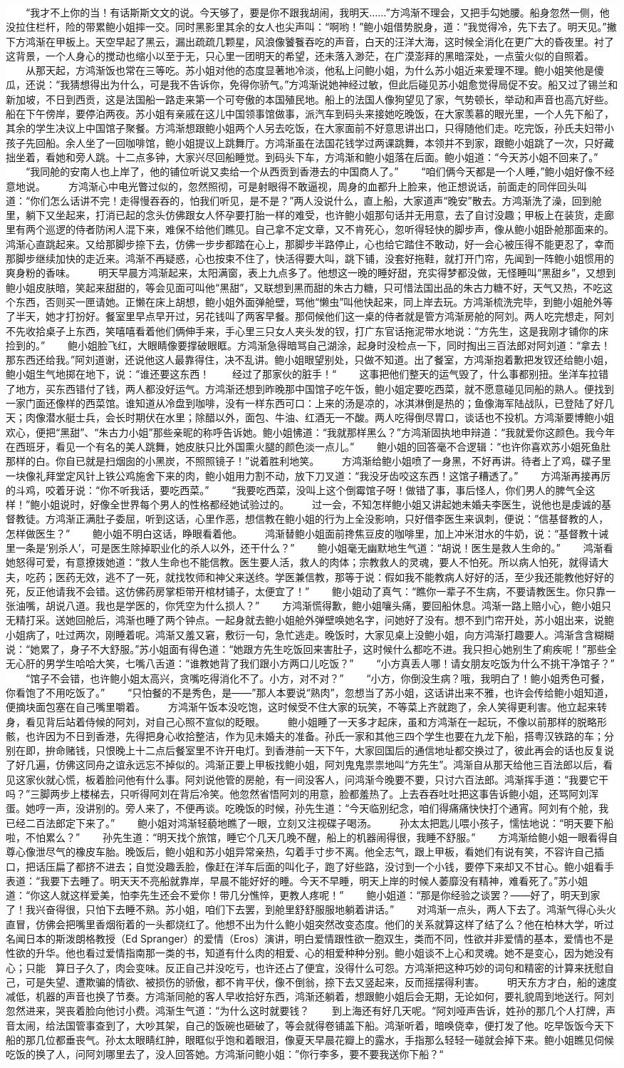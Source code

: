 　　“我才不上你的当！有话斯斯文文的说。今天够了，要是你不跟我胡闹，我明天……”方鸿渐不理会，又把手勾她腰。船身忽然一侧，他没拉住栏杆，险的带累鲍小姐摔一交。同时黑影里其余的女人也尖声叫：“啊哟！”鲍小姐借势脱身，道：“我觉得冷，先下去了。明天见。”撇下方鸿渐在甲板上。天空早起了黑云，漏出疏疏几颗星，风浪像饕餮吞吃的声音，白天的汪洋大海，这时候全消化在更广大的昏夜里。衬了这背景，一个人身心的搅动也缩小以至于无，只心里一团明天的希望，还未落入渺茫，在广漠澎拜的黑暗深处，一点萤火似的自照着。
　　从那天起，方鸿渐饭也常在三等吃。苏小姐对他的态度显著地冷淡，他私上问鲍小姐，为什么苏小姐近来爱理不理。鲍小姐笑他是傻瓜，还说：“我猜想得出为什么，可是我不告诉你，免得你骄气。”方鸿渐说她神经过敏，但此后碰见苏小姐愈觉得局促不安。船又过了锡兰和新加坡，不日到西贡，这是法国船一路走来第一个可夸傲的本国殖民地。船上的法国人像狗望见了家，气势顿长，举动和声音也高亢好些。船在下午傍岸，要停泊两夜。苏小姐有亲戚在这儿中国领事馆做事，派汽车到码头来接她吃晚饭，在大家羡慕的眼光里，一个人先下船了，其余的学生决议上中国馆子聚餐。方鸿渐想跟鲍小姐两个人另去吃饭，在大家面前不好意思讲出口，只得随他们走。吃完饭，孙氏夫妇带小孩子先回船。余人坐了一回咖啡馆，鲍小姐提议上跳舞厅。方鸿渐虽在法国花钱学过两课跳舞，本领并不到家，跟鲍小姐跳了一次，只好藏拙坐着，看她和旁人跳。十二点多钟，大家兴尽回船睡觉。到码头下车，方鸿渐和鲍小姐落在后面。鲍小姐道：“今天苏小姐不回来了。”
　　“我同舱的安南人也上岸了，他的铺位听说又卖给一个从西贡到香港去的中国商人了。”
　　“咱们俩今天都是一个人睡，”鲍小姐好像不经意地说。
　　方鸿渐心中电光瞥过似的，忽然照彻，可是射眼得不敢逼视，周身的血都升上脸来，他正想说话，前面走的同伴回头叫道：“你们怎么话讲不完！走得慢吞吞的，怕我们听见，是不是？”两人没说什么，直上船，大家道声“晚安”散去。方鸿渐洗了澡，回到舱里，躺下又坐起来，打消已起的念头仿佛跟女人怀孕要打胎一样的难受，也许鲍小姐那句话并无用意，去了自讨没趣；甲板上在装货，走廊里有两个巡逻的侍者防闲人混下来，难保不给他们瞧见。自己拿不定文章，又不肯死心，忽听得轻快的脚步声，像从鲍小姐卧舱那面来的。鸿渐心直跳起来。又给那脚步捺下去，仿佛一步步都踏在心上，那脚步半路停止，心也给它踏住不敢动，好一会心被压得不能更忍了，幸而那脚步继续加快的走近来。鸿渐不再疑惑，心也按束不住了，快活得要大叫，跳下铺，没套好拖鞋，就打开门帘，先闻到一阵鲍小姐惯用的爽身粉的香味。
　　明天早晨方鸿渐起来，太阳满窗，表上九点多了。他想这一晚的睡好甜，充实得梦都没做，无怪睡叫“黑甜乡”，又想到鲍小姐皮肤暗，笑起来甜甜的，等会见面可叫他“黑甜”，又联想到黑而甜的朱古力糖，只可惜法国出品的朱古力糖不好，天气又热，不吃这个东西，否则买一匣请她。正懒在床上胡想，鲍小姐外面弹舱壁，骂他“懒虫”叫他快起来，同上岸去玩。方鸿渐梳洗完毕，到鲍小姐舱外等了半天，她才打扮好。餐室里早点早开过，另花钱叫了两客早餐。那伺候他们这一桌的侍者就是管方鸿渐房舱的阿刘。两人吃完想走，阿刘不先收拾桌子上东西，笑嘻嘻看着他们俩伸手来，手心里三只女人夹头发的钗，打广东官话拖泥带水地说：“方先生，这是我刚才铺你的床捡到的。”
　　鲍小姐脸飞红，大眼睛像要撑破眼眶。方鸿渐急得暗骂自己湖涂，起身时没检点一下，同时掏出三百法郎对阿刘道：“拿去！那东西还给我。”阿刘道谢，还说他这人最靠得住，决不乱讲。鲍小姐眼望别处，只做不知道。出了餐室，方鸿渐抱着歉把发钗还给鲍小姐，鲍小姐生气地掷在地下，说：“谁还要这东西！
　　经过了那家伙的脏手！“
　　这事把他们整天的运气毁了，什么事都别扭。坐洋车拉错了地方，买东西错付了钱，两人都没好运气。方鸿渐还想到昨晚那中国馆子吃午饭，鲍小姐定要吃西菜，就不愿意碰见同船的熟人。便找到一家门面还像样的西菜馆。谁知道从冷盘到咖啡，没有一样东西可口：上来的汤是凉的，冰淇淋倒是热的；鱼像海军陆战队，已登陆了好几天；肉像潜水艇士兵，会长时期伏在水里；除醋以外，面包、牛油、红酒无一不酸。两人吃得倒尽胃口，谈话也不投机。方鸿渐要博鲍小姐欢心，便把“黑甜”、“朱古力小姐”那些亲昵的称呼告诉她。鲍小姐怫道：“我就那样黑么？”方鸿渐固执地申辩道：“我就爱你这颜色。我今年在西班牙，看见一个有名的美人跳舞，她皮肤只比外国熏火腿的颜色淡一点儿。”
　　鲍小姐的回答毫不合逻辑：“也许你喜欢苏小姐死鱼肚那样的白。你自已就是扫烟囱的小黑炭，不照照镜子！”说着胜利地笑。
　　方鸿渐给鲍小姐喷了一身黑，不好再讲。待者上了鸡，碟子里一块像礼拜堂定风针上铁公鸡施舍下来的肉，鲍小姐用力割不动，放下刀叉道：“我没牙齿咬这东西！这馆子糟透了。”
　　方鸿渐再接再厉的斗鸡，咬着牙说：“你不听我话，要吃西菜。”
　　“我要吃西菜，没叫上这个倒霉馆子呀！做错了事，事后怪人，你们男人的脾气全这样！”鲍小姐说时，好像全世界每个男人的性格都经她试验过的。
　　过一会，不知怎样鲍小姐又讲起她未婚夫李医生，说他也是虔诚的基督教徒。方鸿渐正满肚子委屈，听到这话，心里作恶，想信教在鲍小姐的行为上全没影响，只好借李医生来讽刺，便说：“信基督教的人，怎样做医生？”
　　鲍小姐不明白这话，睁眼看着他。
　　鸿渐替鲍小姐面前搀焦豆皮的咖啡里，加上冲米泔水的牛奶，说：“基督教十诫里一条是‘别杀人’，可是医生除掉职业化的杀人以外，还干什么？”
　　鲍小姐毫无幽默地生气道：“胡说！医生是救人生命的。”
　　鸿渐看她怒得可爱，有意撩拨她道：“救人生命也不能信教。医生要人活，救人的肉体；宗教救人的灵魂，要人不怕死。所以病人怕死，就得请大夫，吃药；医药无效，逃不了一死，就找牧师和神父来送终。学医兼信教，那等于说：假如我不能教病人好好的活，至少我还能教他好好的死，反正他请我不会错。这仿佛药房掌柜带开棺材铺子，太便宜了！”
　　鲍小姐动了真气：“瞧你一辈子不生病，不要请教医生。你只靠一张油嘴，胡说八道。我也是学医的，你凭空为什么损人？”
　　方鸿渐慌得歉，鲍小姐嚷头痛，要回船休息。鸿渐一路上赔小心，鲍小姐只无精打采。送她回舱后，鸿渐也睡了两个钟点。一起身就去鲍小姐舱外弹壁唤她名字，问她好了没有。想不到门帘开处，苏小姐出来，说鲍小姐病了，吐过两次，刚睡着呢。鸿渐又羞又窘，敷衍一句，急忙逃走。晚饭时，大家见桌上没鲍小姐，向方鸿渐打趣要人。鸿渐含含糊糊说：“她累了，身子不大舒服。”苏小姐面有得色道：“她跟方先生吃饭回来害肚子，这时候什么都吃不进。我只担心她别生了痢疾呢！”那些全无心肝的男学生哈哈大笑，七嘴八舌道：“谁教她背了我们跟小方两口儿吃饭？”
　　“小方真丢人哪！请女朋友吃饭为什么不挑干净馆子？”
　　“馆子不会错，也许鲍小姐太高兴，贪嘴吃得消化不了。小方，对不对？”
　　“小方，你倒没生病？哦，我明白了！鲍小姐秀色可餐，你看饱了不用吃饭了。”
　　“只怕餐的不是秀色，是——”那人本要说“熟肉”，忽想当了苏小姐，这话讲出来不雅，也许会传给鲍小姐知道，便摘块面包塞在自己嘴里嚼着。
　　方鸿渐午饭本没吃饱，这时候受不住大家的玩笑，不等菜上齐就跑了，余人笑得更利害。他立起来转身，看见背后站着侍候的阿刘，对自己心照不宣似的眨眼。
　　鲍小姐睡了一天多才起床，虽和方鸿渐在一起玩，不像以前那样的脱略形骸，也许因为不日到香港，先得把身心收拾整洁，作为见未婚夫的准备。孙氏一家和其他三四个学生也要在九龙下船，搭粤汉铁路的车；分别在即，拚命赌钱，只恨晚上十二点后餐室里不许开电灯。到香港前一天下午，大家回国后的通信地址都交换过了，彼此再会的话也反复说了好几遍，仿佛这同舟之谊永远忘不掉似的。鸿渐正要上甲板找鲍小姐，阿刘鬼鬼祟祟地叫“方先生”。鸿渐自从那天给他三百法郎以后，看见这家伙就心慌，板着脸问他有什么事。阿刘说他管的房舱，有一间没客人，问鸿渐今晚要不要，只讨六百法郎。鸿渐挥手道：“我要它干吗？”三脚两步上楼梯去，只听得阿刘在背后冷笑。他忽然省悟阿刘的用意，脸都羞热了。上去吞吞吐吐把这事告诉鲍小姐，还骂阿刘浑蛋。她哼一声，没讲别的。旁人来了，不便再谈。吃晚饭的时候，孙先生道：“今天临别纪念，咱们得痛痛快快打个通宵。阿刘有个舱，我已经二百法郎定下来了。”
　　鲍小姐对鸿渐轻藐地瞧了一眼，立刻又注视碟子喝汤。
　　孙太太把匙儿喂小孩子，懦怯地说：“明天要下船啦，不怕累么？”
　　孙先生道：“明天找个旅馆，睡它个几天几晚不醒，船上的机器闹得很，我睡不舒服。”
　　方鸿渐给鲍小姐一眼看得自尊心像泄尽气的橡皮车胎。晚饭后，鲍小姐和苏小姐异常亲热，勾着手寸步不离。他全志气，跟上甲板，看她们有说有笑，不容许自己插口，把话压扁了都挤不进去；自觉没趣丢脸，像赶在洋车后面的叫化子，跑了好些路，没讨到一个小钱，要停下来却又不甘心。鲍小姐看手表道：“我要下去睡了。明天天不亮船就靠岸，早晨不能好好的睡。今天不早睡，明天上岸的时候人萎靡没有精神，难看死了。”苏小姐道：“你这人就这样爱美，怕李先生还会不爱你！带几分憔悴，更教人疼呢！”
　　鲍小姐道：“那是你经验之谈罢？——好了，明天到家了！我兴奋得很，只怕下去睡不熟。苏小姐，咱们下去罢，到舱里舒舒服服地躺着讲话。”
　　对鸿渐一点头，两人下去了。鸿渐气得心头火直冒，仿佛会把嘴里香烟衔着的一头都烧红了。他想不出为什么鲍小姐突然改变态度。他们的关系就算这样了结了么？他在柏林大学，听过名闻日本的斯泼朗格教授（Ed Spranger）的爱情（Eros）演讲，明白爱情跟性欲一胞双生，类而不同，性欲并非爱情的基本，爱情也不是性欲的升华。他也看过爱情指南那一类的书，知道有什么肉的相爱、心的相爱种种分别。鲍小姐谈不上心和灵魂。她不是变心，因为她没有心；只能　算日子久了，肉会变味。反正自己并没吃亏，也许还占了便宜，没得什么可怨。方鸿渐把这种巧妙的词句和精密的计算来抚慰自己，可是失望、遭欺骗的情欲、被损伤的骄傲，都不肯平伏，像不倒翁，捺下去又竖起来，反而摇摆得利害。
　　明天东方才白，船的速度减低，机器的声音也换了节奏。方鸿渐同舱的客人早收拾好东西，鸿渐还躺着，想跟鲍小姐后会无期，无论如何，要礼貌周到地送行。阿刘忽然进来，哭丧着脸向他讨小费。鸿渐生气道：“为什么这时就要钱？
　　到上海还有好几天呢。“阿刘哑声告诉，姓孙的那几个人打牌，声音太闹，给法国管事查到了，大吵其架，自己的饭碗也砸破了，等会就得卷铺盖下船。鸿渐听着，暗唤侥幸，便打发了他。吃早饭饭今天下船的那几位都垂丧气。孙太太眼睛红肿，眼眶似乎饱和着眼泪，像夏天早晨花瓣上的露水，手指那么轻轻一碰就会掉下来。鲍小姐瞧见伺候吃饭的换了人，问阿刘哪里去了，没人回答她。方鸿渐问鲍小姐：”你行李多，要不要我送你下船？“